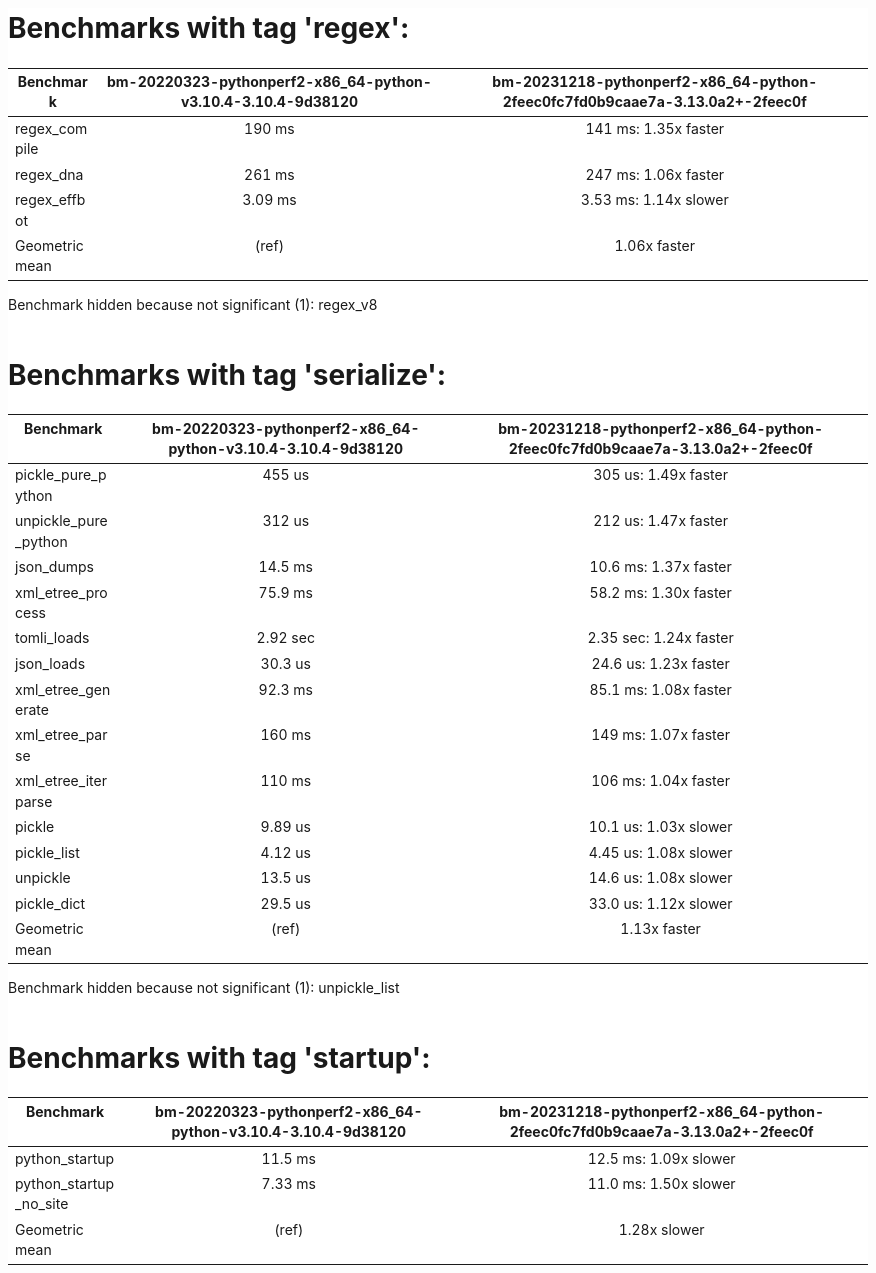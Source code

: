 Benchmarks with tag 'regex':
============================

| Benchmark      | bm-20220323-pythonperf2-x86_64-python-v3.10.4-3.10.4-9d38120 | bm-20231218-pythonperf2-x86_64-python-2feec0fc7fd0b9caae7a-3.13.0a2+-2feec0f |
|----------------|:------------------------------------------------------------:|:----------------------------------------------------------------------------:|
| regex_compile  | 190 ms                                                       | 141 ms: 1.35x faster                                                         |
| regex_dna      | 261 ms                                                       | 247 ms: 1.06x faster                                                         |
| regex_effbot   | 3.09 ms                                                      | 3.53 ms: 1.14x slower                                                        |
| Geometric mean | (ref)                                                        | 1.06x faster                                                                 |

Benchmark hidden because not significant (1): regex_v8

Benchmarks with tag 'serialize':
================================

| Benchmark            | bm-20220323-pythonperf2-x86_64-python-v3.10.4-3.10.4-9d38120 | bm-20231218-pythonperf2-x86_64-python-2feec0fc7fd0b9caae7a-3.13.0a2+-2feec0f |
|----------------------|:------------------------------------------------------------:|:----------------------------------------------------------------------------:|
| pickle_pure_python   | 455 us                                                       | 305 us: 1.49x faster                                                         |
| unpickle_pure_python | 312 us                                                       | 212 us: 1.47x faster                                                         |
| json_dumps           | 14.5 ms                                                      | 10.6 ms: 1.37x faster                                                        |
| xml_etree_process    | 75.9 ms                                                      | 58.2 ms: 1.30x faster                                                        |
| tomli_loads          | 2.92 sec                                                     | 2.35 sec: 1.24x faster                                                       |
| json_loads           | 30.3 us                                                      | 24.6 us: 1.23x faster                                                        |
| xml_etree_generate   | 92.3 ms                                                      | 85.1 ms: 1.08x faster                                                        |
| xml_etree_parse      | 160 ms                                                       | 149 ms: 1.07x faster                                                         |
| xml_etree_iterparse  | 110 ms                                                       | 106 ms: 1.04x faster                                                         |
| pickle               | 9.89 us                                                      | 10.1 us: 1.03x slower                                                        |
| pickle_list          | 4.12 us                                                      | 4.45 us: 1.08x slower                                                        |
| unpickle             | 13.5 us                                                      | 14.6 us: 1.08x slower                                                        |
| pickle_dict          | 29.5 us                                                      | 33.0 us: 1.12x slower                                                        |
| Geometric mean       | (ref)                                                        | 1.13x faster                                                                 |

Benchmark hidden because not significant (1): unpickle_list

Benchmarks with tag 'startup':
==============================

| Benchmark              | bm-20220323-pythonperf2-x86_64-python-v3.10.4-3.10.4-9d38120 | bm-20231218-pythonperf2-x86_64-python-2feec0fc7fd0b9caae7a-3.13.0a2+-2feec0f |
|------------------------|:------------------------------------------------------------:|:----------------------------------------------------------------------------:|
| python_startup         | 11.5 ms                                                      | 12.5 ms: 1.09x slower                                                        |
| python_startup_no_site | 7.33 ms                                                      | 11.0 ms: 1.50x slower                                                        |
| Geometric mean         | (ref)                                                        | 1.28x slower                                                                 |

